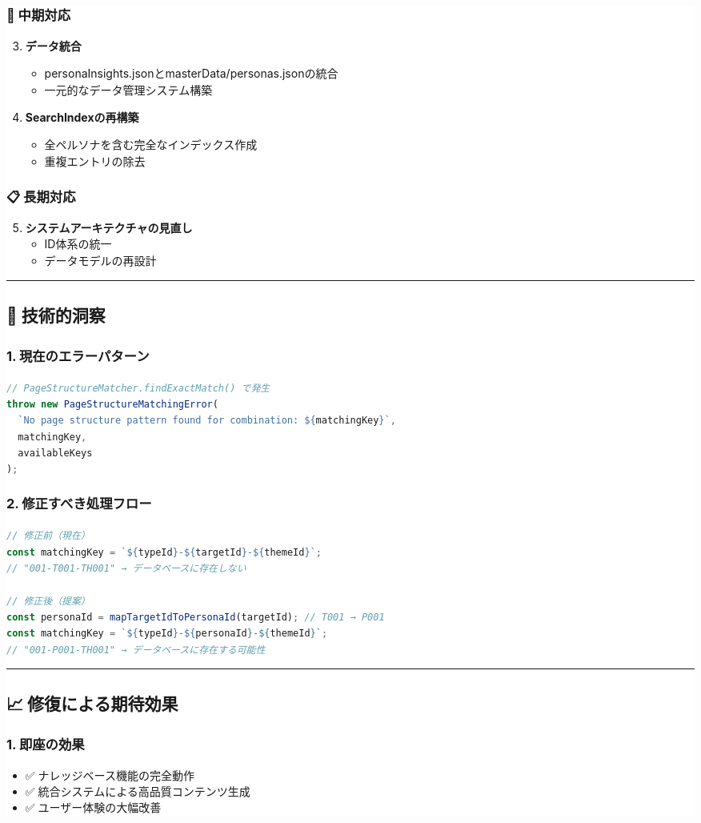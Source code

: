 ### 🔧 中期対応

3. **データ統合**
   - personaInsights.jsonとmasterData/personas.jsonの統合
   - 一元的なデータ管理システム構築

4. **SearchIndexの再構築**
   - 全ペルソナを含む完全なインデックス作成
   - 重複エントリの除去

### 📋 長期対応

5. **システムアーキテクチャの見直し**
   - ID体系の統一
   - データモデルの再設計

---

## 🔬 技術的洞察

### 1. 現在のエラーパターン
```typescript
// PageStructureMatcher.findExactMatch() で発生
throw new PageStructureMatchingError(
  `No page structure pattern found for combination: ${matchingKey}`,
  matchingKey,
  availableKeys
);
```

### 2. 修正すべき処理フロー
```typescript
// 修正前（現在）
const matchingKey = `${typeId}-${targetId}-${themeId}`;
// "001-T001-TH001" → データベースに存在しない

// 修正後（提案）
const personaId = mapTargetIdToPersonaId(targetId); // T001 → P001
const matchingKey = `${typeId}-${personaId}-${themeId}`;
// "001-P001-TH001" → データベースに存在する可能性
```

---

## 📈 修復による期待効果

### 1. 即座の効果
- ✅ ナレッジベース機能の完全動作
- ✅ 統合システムによる高品質コンテンツ生成
- ✅ ユーザー体験の大幅改善
